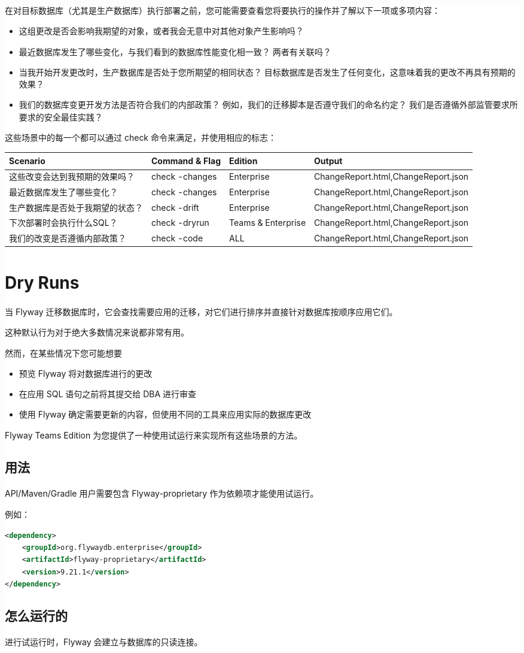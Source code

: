 在对目标数据库（尤其是生产数据库）执行部署之前，您可能需要查看您将要执行的操作并了解以下一项或多项内容：

- 这组更改是否会影响我期望的对象，或者我会无意中对其他对象产生影响吗？

- 最近数据库发生了哪些变化，与我们看到的数据库性能变化相一致？ 两者有关联吗？

- 当我开始开发更改时，生产数据库是否处于您所期望的相同状态？ 目标数据库是否发生了任何变化，这意味着我的更改不再具有预期的效果？

- 我们的数据库变更开发方法是否符合我们的内部政策？ 例如，我们的迁移脚本是否遵守我们的命名约定？ 我们是否遵循外部监管要求所要求的安全最佳实践？

这些场景中的每一个都可以通过 check 命令来满足，并使用相应的标志：

| Scenario	| Command & Flag	| Edition	| Output | 
|:----|:----|:----|:----|
| 这些改变会达到我预期的效果吗？ | check -changes	| Enterprise | ChangeReport.html,ChangeReport.json|
| 最近数据库发生了哪些变化？ | check -changes	| Enterprise | ChangeReport.html,ChangeReport.json|
| 生产数据库是否处于我期望的状态？ | check -drift	| Enterprise | ChangeReport.html,ChangeReport.json|
| 下次部署时会执行什么SQL？ | check -dryrun	| Teams & Enterprise | ChangeReport.html,ChangeReport.json|
| 我们的改变是否遵循内部政策？ | check -code	| ALL | ChangeReport.html,ChangeReport.json|

# Dry Runs

当 Flyway 迁移数据库时，它会查找需要应用的迁移，对它们进行排序并直接针对数据库按顺序应用它们。

这种默认行为对于绝大多数情况来说都非常有用。

然而，在某些情况下您可能想要

- 预览 Flyway 将对数据库进行的更改

- 在应用 SQL 语句之前将其提交给 DBA 进行审查

- 使用 Flyway 确定需要更新的内容，但使用不同的工具来应用实际的数据库更改

Flyway Teams Edition 为您提供了一种使用试运行来实现所有这些场景的方法。

## 用法

API/Maven/Gradle 用户需要包含 Flyway-proprietary 作为依赖项才能使用试运行。 

例如：

```xml
<dependency>
    <groupId>org.flywaydb.enterprise</groupId>
    <artifactId>flyway-proprietary</artifactId>
    <version>9.21.1</version>
</dependency>
```

## 怎么运行的

进行试运行时，Flyway 会建立与数据库的只读连接。 
